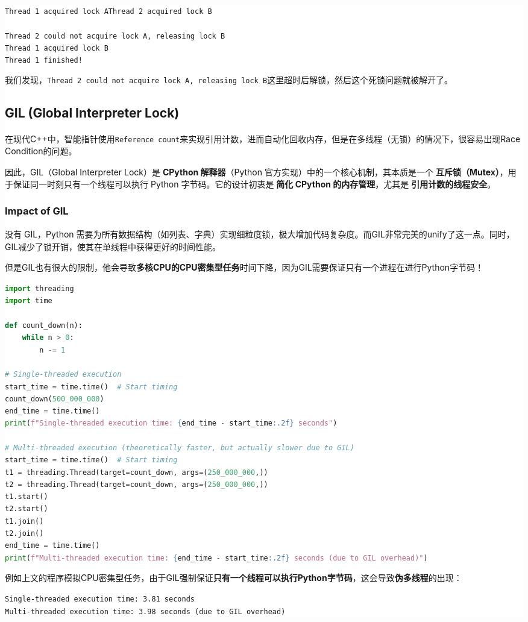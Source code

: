 ```
Thread 1 acquired lock AThread 2 acquired lock B

Thread 2 could not acquire lock A, releasing lock B
Thread 1 acquired lock B
Thread 1 finished!
```

我们发现，`Thread 2 could not acquire lock A, releasing lock B`这里超时后解锁，然后这个死锁问题就被解开了。

## GIL (Global Interpreter Lock)

在现代C++中，智能指针使用`Reference count`来实现引用计数，进而自动化回收内存，但是在多线程（无锁）的情况下，很容易出现Race Condition的问题。

因此，GIL（Global Interpreter Lock）是 **CPython 解释器**（Python 官方实现）中的一个核心机制，其本质是一个 **互斥锁（Mutex）**，用于保证同一时刻只有一个线程可以执行 Python 字节码。它的设计初衷是 **简化 CPython 的内存管理**，尤其是 **引用计数的线程安全**。

### Impact of GIL

没有 GIL，Python 需要为所有数据结构（如列表、字典）实现细粒度锁，极大增加代码复杂度。而GIL非常完美的unify了这一点。同时，GIL减少了锁开销，使其在单线程中获得更好的时间性能。

但是GIL也有很大的限制，他会导致**多核CPU的CPU密集型任务**时间下降，因为GIL需要保证只有一个进程在进行Python字节码！

```python
import threading
import time

def count_down(n):
    while n > 0:
        n -= 1

# Single-threaded execution
start_time = time.time()  # Start timing
count_down(500_000_000) 
end_time = time.time()
print(f"Single-threaded execution time: {end_time - start_time:.2f} seconds")

# Multi-threaded execution (theoretically faster, but actually slower due to GIL)
start_time = time.time()  # Start timing
t1 = threading.Thread(target=count_down, args=(250_000_000,))
t2 = threading.Thread(target=count_down, args=(250_000_000,))
t1.start()
t2.start()
t1.join()
t2.join()
end_time = time.time()
print(f"Multi-threaded execution time: {end_time - start_time:.2f} seconds (due to GIL overhead)")
```

例如上文的程序模拟CPU密集型任务，由于GIL强制保证**只有一个线程可以执行Python字节码**，这会导致**伪多线程**的出现：

```
Single-threaded execution time: 3.81 seconds
Multi-threaded execution time: 3.98 seconds (due to GIL overhead)
```
